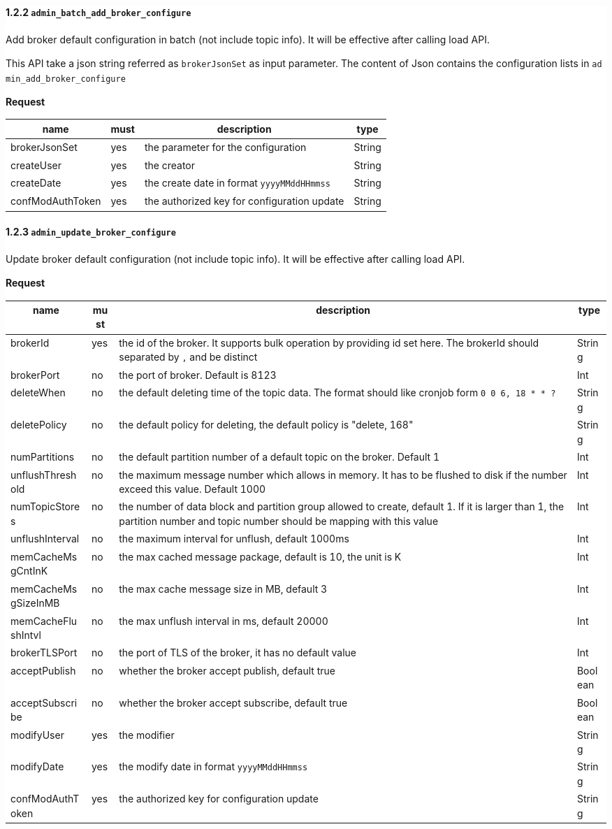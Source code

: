 #### 1.2.2 `admin_batch_add_broker_configure`

Add broker default configuration in batch (not include topic info). It will be effective after calling load API.

This API take a json string referred as `brokerJsonSet` as input parameter. The content of Json contains the configuration lists in
`admin_add_broker_configure`

__Request__

|name|must|description|type|
|---|---|---|---|
|brokerJsonSet|yes|the parameter for the configuration|String|
|createUser|yes|the creator|String|
|createDate|yes|the create date in format `yyyyMMddHHmmss`|String|
|confModAuthToken|yes|the authorized key for configuration update|String|

#### 1.2.3 `admin_update_broker_configure`

Update broker default configuration (not include topic info). It will be effective after calling load API.

__Request__

|name|must|description|type|
|---|---|---|---|
|brokerId|yes|the id of the broker. It supports bulk operation by providing id set here. The brokerId should separated by `,` and be distinct|String|
|brokerPort|no|the port of broker. Default is 8123 |Int|
|deleteWhen|no|the default deleting time of the topic data. The format should like cronjob form `0 0 6, 18 * * ?`|String|
|deletePolicy|no|the default policy for deleting, the default policy is "delete, 168"|String|
|numPartitions|no|the default partition number of a default topic on the broker. Default 1|Int|
|unflushThreshold|no|the maximum message number which allows in memory. It has to be flushed to disk if the number exceed this value. Default 1000|Int|
|numTopicStores|no|the number of data block and partition group allowed to create, default 1. If it is larger than 1, the partition number and topic number should be mapping with this value|Int|
|unflushInterval|no|the maximum interval for unflush, default 1000ms|Int|
|memCacheMsgCntInK|no|the max cached message package, default is 10, the unit is K|Int|
|memCacheMsgSizeInMB|no|the max cache message size in MB, default 3|Int|
|memCacheFlushIntvl|no|the max unflush interval in ms, default 20000|Int|
|brokerTLSPort|no|the port of TLS of the broker, it has no default value|Int|
|acceptPublish|no|whether the broker accept publish, default true|Boolean|
|acceptSubscribe|no|whether the broker accept subscribe, default true| Boolean|
|modifyUser|yes|the modifier|String|
|modifyDate|yes|the modify date in format `yyyyMMddHHmmss`|String|
| confModAuthToken | yes | the authorized key for configuration update | String |
